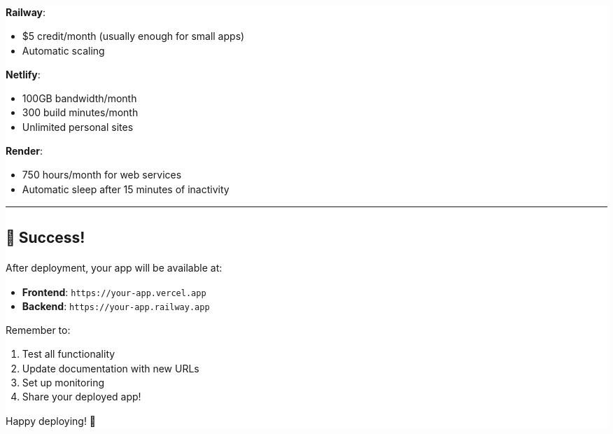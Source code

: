 **Railway**:
- $5 credit/month (usually enough for small apps)
- Automatic scaling

**Netlify**:
- 100GB bandwidth/month
- 300 build minutes/month
- Unlimited personal sites

**Render**:
- 750 hours/month for web services
- Automatic sleep after 15 minutes of inactivity

---

## 🎉 Success!

After deployment, your app will be available at:
- **Frontend**: `https://your-app.vercel.app`
- **Backend**: `https://your-app.railway.app`

Remember to:
1. Test all functionality
2. Update documentation with new URLs
3. Set up monitoring
4. Share your deployed app!

Happy deploying! 🚀 